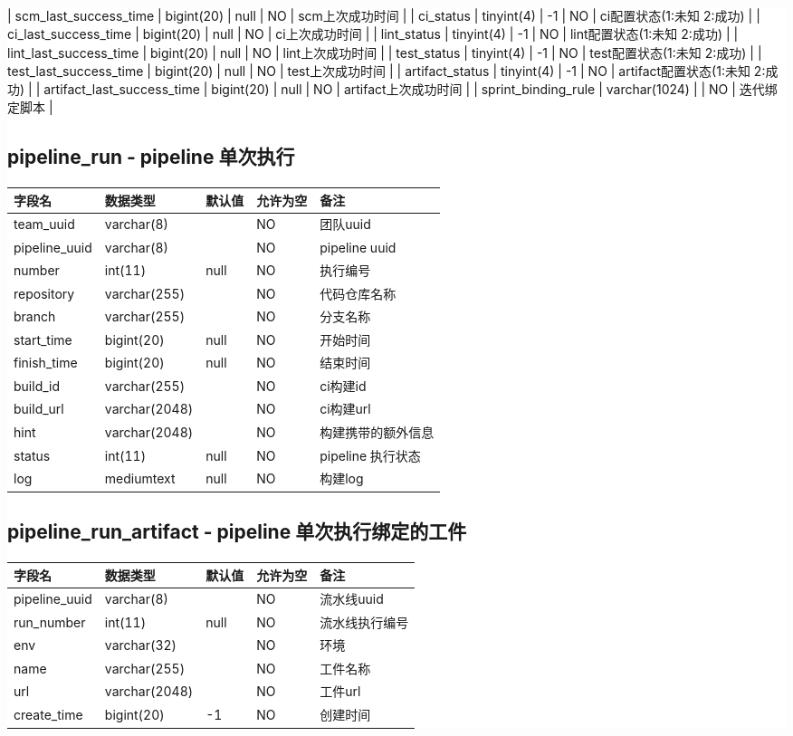 | scm_last_success_time | bigint(20) | null | NO | scm上次成功时间 |
| ci_status | tinyint(4) | -1 | NO | ci配置状态(1:未知 2:成功) |
| ci_last_success_time | bigint(20) | null | NO | ci上次成功时间 |
| lint_status | tinyint(4) | -1 | NO | lint配置状态(1:未知 2:成功) |
| lint_last_success_time | bigint(20) | null | NO | lint上次成功时间 |
| test_status | tinyint(4) | -1 | NO | test配置状态(1:未知 2:成功) |
| test_last_success_time | bigint(20) | null | NO | test上次成功时间 |
| artifact_status | tinyint(4) | -1 | NO | artifact配置状态(1:未知 2:成功) |
| artifact_last_success_time | bigint(20) | null | NO | artifact上次成功时间 |
| sprint_binding_rule | varchar(1024) |  | NO | 迭代绑定脚本 |

## pipeline_run - pipeline 单次执行

| 字段名 | 数据类型 | 默认值 | 允许为空 | 备注 |
| :--- | :--- | :--- | :--- | :--- |
| team_uuid | varchar(8) |  | NO | 团队uuid |
| pipeline_uuid | varchar(8) |  | NO | pipeline uuid |
| number | int(11) | null | NO | 执行编号 |
| repository | varchar(255) |  | NO | 代码仓库名称 |
| branch | varchar(255) |  | NO | 分支名称 |
| start_time | bigint(20) | null | NO | 开始时间 |
| finish_time | bigint(20) | null | NO | 结束时间 |
| build_id | varchar(255) |  | NO | ci构建id |
| build_url | varchar(2048) |  | NO | ci构建url |
| hint | varchar(2048) |  | NO | 构建携带的额外信息 |
| status | int(11) | null | NO | pipeline 执行状态 |
| log | mediumtext | null | NO | 构建log |

## pipeline_run_artifact - pipeline 单次执行绑定的工件

| 字段名 | 数据类型 | 默认值 | 允许为空 | 备注 |
| :--- | :--- | :--- | :--- | :--- |
| pipeline_uuid | varchar(8) |  | NO | 流水线uuid |
| run_number | int(11) | null | NO | 流水线执行编号 |
| env | varchar(32) |  | NO | 环境 |
| name | varchar(255) |  | NO | 工件名称 |
| url | varchar(2048) |  | NO | 工件url |
| create_time | bigint(20) | -1 | NO | 创建时间 |
